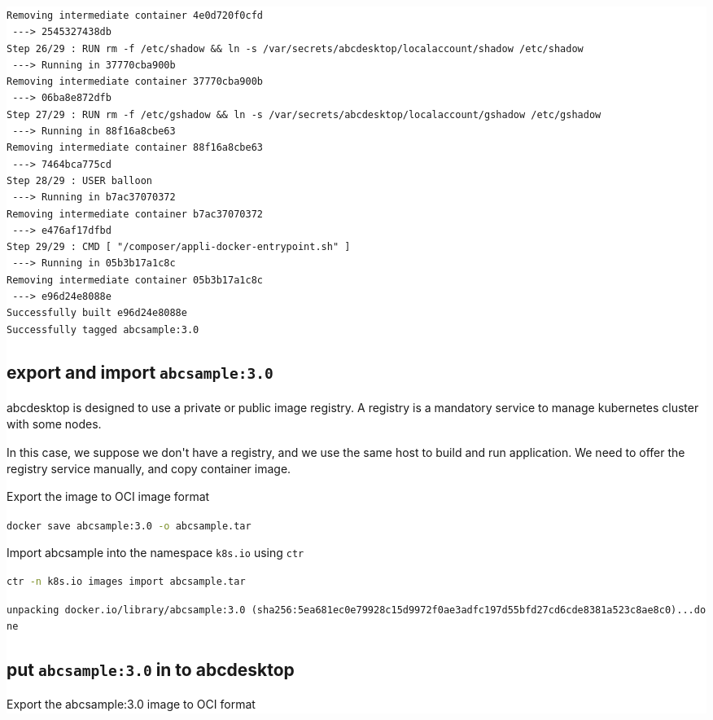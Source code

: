 ```
Removing intermediate container 4e0d720f0cfd
 ---> 2545327438db
Step 26/29 : RUN rm -f /etc/shadow && ln -s /var/secrets/abcdesktop/localaccount/shadow /etc/shadow
 ---> Running in 37770cba900b
Removing intermediate container 37770cba900b
 ---> 06ba8e872dfb
Step 27/29 : RUN rm -f /etc/gshadow && ln -s /var/secrets/abcdesktop/localaccount/gshadow /etc/gshadow
 ---> Running in 88f16a8cbe63
Removing intermediate container 88f16a8cbe63
 ---> 7464bca775cd
Step 28/29 : USER balloon
 ---> Running in b7ac37070372
Removing intermediate container b7ac37070372
 ---> e476af17dfbd
Step 29/29 : CMD [ "/composer/appli-docker-entrypoint.sh" ]
 ---> Running in 05b3b17a1c8c
Removing intermediate container 05b3b17a1c8c
 ---> e96d24e8088e
Successfully built e96d24e8088e
Successfully tagged abcsample:3.0
```


## export and import `abcsample:3.0`


abcdesktop is designed to use a private or public image registry. A registry is a mandatory service to manage kubernetes cluster with some nodes.

In this case, we suppose we don't have a registry, and we use the same host to build and run application. We need to offer the registry service manually, and copy container image.

Export the image to OCI image format
 
```sh
docker save abcsample:3.0 -o abcsample.tar
```

Import  abcsample into the namespace `k8s.io` using `ctr` 

```sh
ctr -n k8s.io images import abcsample.tar
```

```
unpacking docker.io/library/abcsample:3.0 (sha256:5ea681ec0e79928c15d9972f0ae3adfc197d55bfd27cd6cde8381a523c8ae8c0)...done
```


## put `abcsample:3.0` in to abcdesktop


Export the abcsample:3.0 image to OCI format
